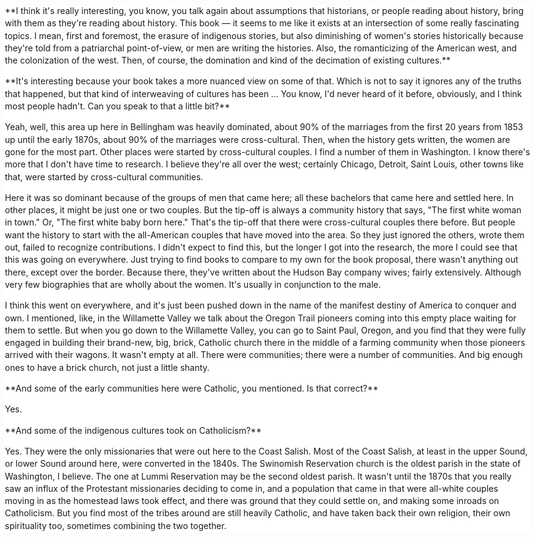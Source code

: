 <p class="noindent">**I think it's really interesting, you know, you talk again about assumptions that historians, or people reading about history, bring with them as they're reading about history. This book &mdash; it seems to me like it exists at an intersection of some really fascinating topics. I mean, first and foremost, the erasure of indigenous stories, but also diminishing of women's stories historically because they're told from a patriarchal point-of-view, or men are writing the histories. Also, the romanticizing of the American west, and the colonization of the west. Then, of course, the domination and kind of the decimation of existing cultures.**</p>

<p>**It's interesting because your book takes a more nuanced view on some of that. Which is not to say it ignores any of the truths that happened, but that kind of interweaving of cultures has been ... You know, I'd never heard of it before, obviously, and I think most people hadn't. Can you speak to that a little bit?**</p>

<p class="noindent">Yeah, well, this area up here in Bellingham was heavily dominated, about 90% of the marriages from the first 20 years from 1853 up until the early 1870s, about 90% of the marriages were cross-cultural. Then, when the history gets written, the women are gone for the most part. Other places were started by cross-cultural couples. I find a number of them in Washington. I know there's more that I don't have time to research. I believe they're all over the west; certainly Chicago, Detroit, Saint Louis, other towns like that, were started by cross-cultural communities.</p>

Here it was so dominant because of the groups of men that came here; all these bachelors that came here and settled here. In other places, it might be just one or two couples. But the tip-off is always a community history that says, "The first white woman in town." Or, "The first white baby born here." That's the tip-off that there were cross-cultural couples there before. But people want the history to start with the all-American couples that have moved into the area. So they just ignored the others, wrote them out, failed to recognize contributions. I didn't expect to find this, but the longer I got into the research, the more I could see that this was going on everywhere. Just trying to find books to compare to my own for the book proposal, there wasn't anything out there, except over the border. Because there, they've written about the Hudson Bay company wives; fairly extensively. Although very few biographies that are wholly about the women. It's usually in conjunction to the male.

I think this went on everywhere, and it's just been pushed down in the name of the manifest destiny of America to conquer and own. I mentioned, like, in the Willamette Valley we talk about the Oregon Trail pioneers coming into this empty place waiting for them to settle. But when you go down to the Willamette Valley, you can go to Saint Paul, Oregon, and you find that they were fully engaged in building their brand-new, big, brick, Catholic church there in the middle of a farming community when those pioneers arrived with their wagons. It wasn't empty at all. There were communities; there were a number of communities. And big enough ones to have a brick church, not just a little shanty.

<p class="noindent">**And some of the early communities here were Catholic, you mentioned. Is that correct?**</p>

<p class="noindent">Yes.</p>

<p class="noindent">**And some of the indigenous cultures took on Catholicism?**</p>

<p class="noindent">Yes. They were the only missionaries that were out here to the Coast Salish. Most of the Coast Salish, at least in the upper Sound, or lower Sound around here, were converted in the 1840s. The Swinomish Reservation church is the oldest parish in the state of Washington, I believe. The one at Lummi Reservation may be the second oldest parish. It wasn't until the 1870s that you really saw an influx of the Protestant missionaries deciding to come in, and a population that came in that were all-white couples moving in as the homestead laws took effect, and there was ground that they could settle on, and making some inroads on Catholicism. But you find most of the tribes around are still heavily Catholic, and have taken back their own religion, their own spirituality too, sometimes combining the two together.</p>
